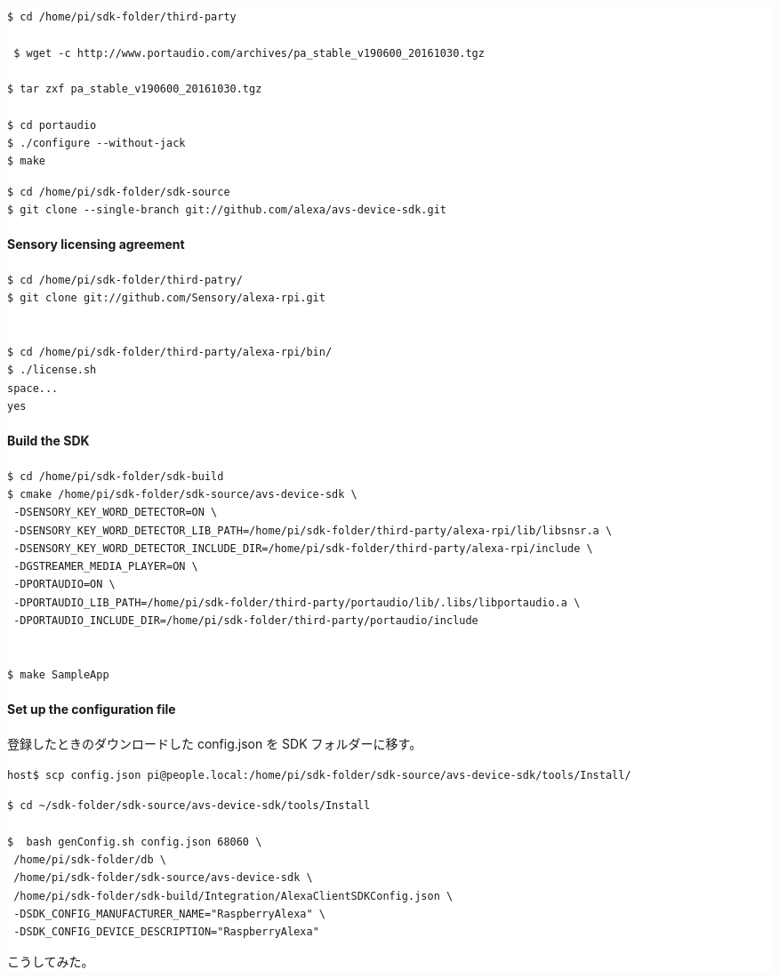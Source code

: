 ```shell
$ cd /home/pi/sdk-folder/third-party

 $ wget -c http://www.portaudio.com/archives/pa_stable_v190600_20161030.tgz

$ tar zxf pa_stable_v190600_20161030.tgz

$ cd portaudio
$ ./configure --without-jack
$ make
```

```shell
$ cd /home/pi/sdk-folder/sdk-source
$ git clone --single-branch git://github.com/alexa/avs-device-sdk.git
```

#### Sensory licensing agreement

```shell
$ cd /home/pi/sdk-folder/third-patry/
$ git clone git://github.com/Sensory/alexa-rpi.git


$ cd /home/pi/sdk-folder/third-party/alexa-rpi/bin/
$ ./license.sh
space...
yes
```

#### Build the SDK

```shell
$ cd /home/pi/sdk-folder/sdk-build
$ cmake /home/pi/sdk-folder/sdk-source/avs-device-sdk \
 -DSENSORY_KEY_WORD_DETECTOR=ON \
 -DSENSORY_KEY_WORD_DETECTOR_LIB_PATH=/home/pi/sdk-folder/third-party/alexa-rpi/lib/libsnsr.a \
 -DSENSORY_KEY_WORD_DETECTOR_INCLUDE_DIR=/home/pi/sdk-folder/third-party/alexa-rpi/include \
 -DGSTREAMER_MEDIA_PLAYER=ON \
 -DPORTAUDIO=ON \
 -DPORTAUDIO_LIB_PATH=/home/pi/sdk-folder/third-party/portaudio/lib/.libs/libportaudio.a \
 -DPORTAUDIO_INCLUDE_DIR=/home/pi/sdk-folder/third-party/portaudio/include


$ make SampleApp
```

#### Set up the configuration file

登録したときのダウンロードした config.json を SDK フォルダーに移す。

```shell
host$ scp config.json pi@people.local:/home/pi/sdk-folder/sdk-source/avs-device-sdk/tools/Install/
```

```shell
$ cd ~/sdk-folder/sdk-source/avs-device-sdk/tools/Install

$  bash genConfig.sh config.json 68060 \
 /home/pi/sdk-folder/db \
 /home/pi/sdk-folder/sdk-source/avs-device-sdk \
 /home/pi/sdk-folder/sdk-build/Integration/AlexaClientSDKConfig.json \
 -DSDK_CONFIG_MANUFACTURER_NAME="RaspberryAlexa" \
 -DSDK_CONFIG_DEVICE_DESCRIPTION="RaspberryAlexa"
```
こうしてみた。
